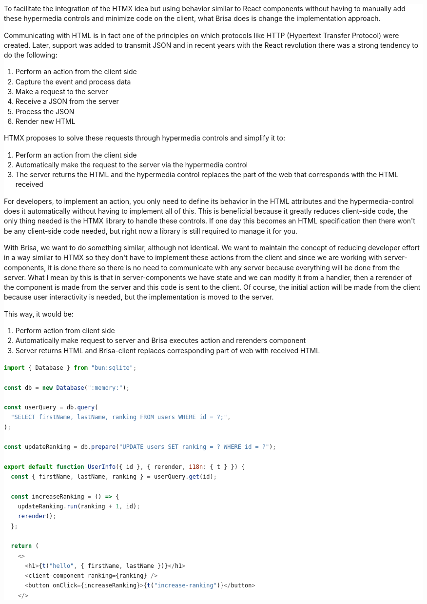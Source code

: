 To facilitate the integration of the HTMX idea but using behavior similar to React components without having to manually add these hypermedia controls and minimize code on the client, what Brisa does is change the implementation approach.

Communicating with HTML is in fact one of the principles on which protocols like HTTP (Hypertext Transfer Protocol) were created. Later, support was added to transmit JSON and in recent years with the React revolution there was a strong tendency to do the following:

1. Perform an action from the client side
2. Capture the event and process data
3. Make a request to the server
4. Receive a JSON from the server
5. Process the JSON
6. Render new HTML

HTMX proposes to solve these requests through hypermedia controls and simplify it to:

1. Perform an action from the client side
2. Automatically make the request to the server via the hypermedia control
3. The server returns the HTML and the hypermedia control replaces the part of the web that corresponds with the HTML received

For developers, to implement an action, you only need to define its behavior in the HTML attributes and the hypermedia-control does it automatically without having to implement all of this. This is beneficial because it greatly reduces client-side code, the only thing needed is the HTMX library to handle these controls. If one day this becomes an HTML specification then there won't be any client-side code needed, but right now a library is still required to manage it for you.

With Brisa, we want to do something similar, although not identical. We want to maintain the concept of reducing developer effort in a way similar to HTMX so they don't have to implement these actions from the client and since we are working with server-components, it is done there so there is no need to communicate with any server because everything will be done from the server. What I mean by this is that in server-components we have state and we can modify it from a handler, then a rerender of the component is made from the server and this code is sent to the client. Of course, the initial action will be made from the client because user interactivity is needed, but the implementation is moved to the server.

This way, it would be:

1. Perform action from client side
2. Automatically make request to server and Brisa executes action and rerenders component
3. Server returns HTML and Brisa-client replaces corresponding part of web with received HTML

```js
import { Database } from "bun:sqlite";

const db = new Database(":memory:");

const userQuery = db.query(
  "SELECT firstName, lastName, ranking FROM users WHERE id = ?;",
);

const updateRanking = db.prepare("UPDATE users SET ranking = ? WHERE id = ?");

export default function UserInfo({ id }, { rerender, i18n: { t } }) {
  const { firstName, lastName, ranking } = userQuery.get(id);

  const increaseRanking = () => {
    updateRanking.run(ranking + 1, id);
    rerender();
  };

  return (
    <>
      <h1>{t("hello", { firstName, lastName })}</h1>
      <client-component ranking={ranking} />
      <button onClick={increaseRanking}>{t("increase-ranking")}</button>
    </>
```
